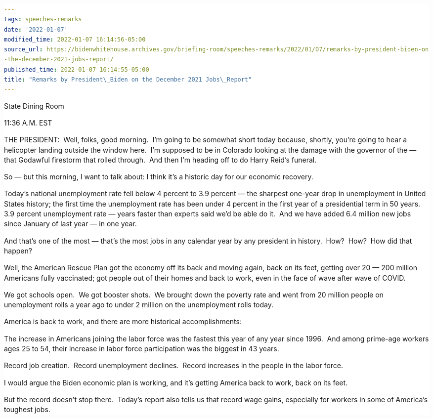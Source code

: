 ```yaml
---
tags: speeches-remarks
date: '2022-01-07'
modified_time: 2022-01-07 16:14:56-05:00
source_url: https://bidenwhitehouse.archives.gov/briefing-room/speeches-remarks/2022/01/07/remarks-by-president-biden-on-the-december-2021-jobs-report/
published_time: 2022-01-07 16:14:55-05:00
title: "Remarks by President\_Biden on the December 2021 Jobs\_Report"
---
```

 
State Dining Room

11:36 A.M. EST

THE PRESIDENT:  Well, folks, good morning.  I’m going to be somewhat
short today because, shortly, you’re going to hear a helicopter landing
outside the window here.  I’m supposed to be in Colorado looking at the
damage with the governor of the — that Godawful firestorm that rolled
through.  And then I’m heading off to do Harry Reid’s funeral.

So — but this morning, I want to talk about: I think it’s a historic day
for our economic recovery.

Today’s national unemployment rate fell below 4 percent to 3.9 percent —
the sharpest one-year drop in unemployment in United States history; the
first time the unemployment rate has been under 4 percent in the first
year of a presidential term in 50 years.  3.9 percent unemployment rate
— years faster than experts said we’d be able do it.  And we have added
6.4 million new jobs since January of last year — in one year.

And that’s one of the most — that’s the most jobs in any calendar year
by any president in history.  How?  How?  How did that happen? 

Well, the American Rescue Plan got the economy off its back and moving
again, back on its feet, getting over 20 — 200 million Americans fully
vaccinated; got people out of their homes and back to work, even in the
face of wave after wave of COVID. 

We got schools open.  We got booster shots.  We brought down the poverty
rate and went from 20 million people on unemployment rolls a year ago to
under 2 million on the unemployment rolls today.

America is back to work, and there are more historical accomplishments:

The increase in Americans joining the labor force was the fastest this
year of any year since 1996.  And among prime-age workers ages 25 to 54,
their increase in labor force participation was the biggest in 43 years.

Record job creation.  Record unemployment declines.  Record increases in
the people in the labor force. 

I would argue the Biden economic plan is working, and it’s getting
America back to work, back on its feet.

But the record doesn’t stop there.  Today’s report also tells us that
record wage gains, especially for workers in some of America’s toughest
jobs.

